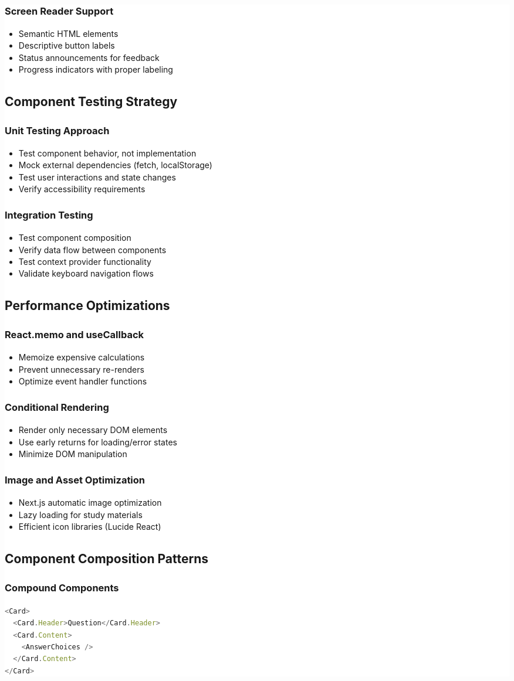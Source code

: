 ### Screen Reader Support
- Semantic HTML elements
- Descriptive button labels
- Status announcements for feedback
- Progress indicators with proper labeling

## Component Testing Strategy

### Unit Testing Approach
- Test component behavior, not implementation
- Mock external dependencies (fetch, localStorage)
- Test user interactions and state changes
- Verify accessibility requirements

### Integration Testing
- Test component composition
- Verify data flow between components
- Test context provider functionality
- Validate keyboard navigation flows

## Performance Optimizations

### React.memo and useCallback
- Memoize expensive calculations
- Prevent unnecessary re-renders
- Optimize event handler functions

### Conditional Rendering
- Render only necessary DOM elements
- Use early returns for loading/error states
- Minimize DOM manipulation

### Image and Asset Optimization
- Next.js automatic image optimization
- Lazy loading for study materials
- Efficient icon libraries (Lucide React)

## Component Composition Patterns

### Compound Components
```typescript
<Card>
  <Card.Header>Question</Card.Header>
  <Card.Content>
    <AnswerChoices />
  </Card.Content>
</Card>
```
